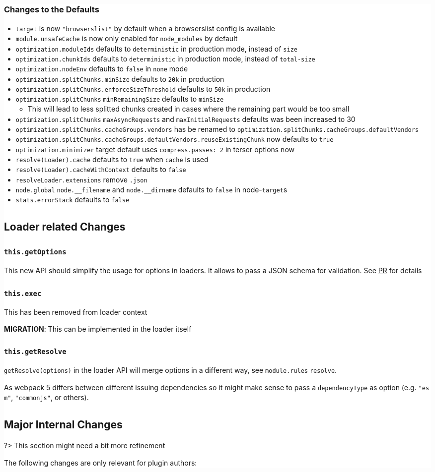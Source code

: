 ### Changes to the Defaults

- `target` is now `"browserslist"` by default when a browserslist config is available
- `module.unsafeCache` is now only enabled for `node_modules` by default
- `optimization.moduleIds` defaults to `deterministic` in production mode, instead of `size`
- `optimization.chunkIds` defaults to `deterministic` in production mode, instead of `total-size`
- `optimization.nodeEnv` defaults to `false` in `none` mode
- `optimization.splitChunks.minSize` defaults to `20k` in production
- `optimization.splitChunks.enforceSizeThreshold` defaults to `50k` in production
- `optimization.splitChunks` `minRemainingSize` defaults to `minSize`
  - This will lead to less splitted chunks created in cases where the remaining part would be too small
- `optimization.splitChunks` `maxAsyncRequests` and `maxInitialRequests` defaults was been increased to 30
- `optimization.splitChunks.cacheGroups.vendors` has be renamed to `optimization.splitChunks.cacheGroups.defaultVendors`
- `optimization.splitChunks.cacheGroups.defaultVendors.reuseExistingChunk` now defaults to `true`
- `optimization.minimizer` target default uses `compress.passes: 2` in terser options now
- `resolve(Loader).cache` defaults to `true` when `cache` is used
- `resolve(Loader).cacheWithContext` defaults to `false`
- `resolveLoader.extensions` remove `.json`
- `node.global` `node.__filename` and `node.__dirname` defaults to `false` in node-`target`s
- `stats.errorStack` defaults to `false`

## Loader related Changes

### `this.getOptions`

This new API should simplify the usage for options in loaders.
It allows to pass a JSON schema for validation.
See [PR](https://github.com/webpack/webpack/pull/10017) for details

### `this.exec`

This has been removed from loader context

**MIGRATION**: This can be implemented in the loader itself

### `this.getResolve`

`getResolve(options)` in the loader API will merge options in a different way, see `module.rules` `resolve`.

As webpack 5 differs between different issuing dependencies so it might make sense to pass a `dependencyType` as option (e.g. `"esm"`, `"commonjs"`, or others).

## Major Internal Changes

?> This section might need a bit more refinement

The following changes are only relevant for plugin authors:
